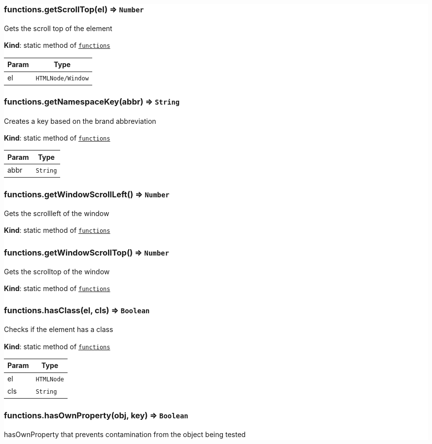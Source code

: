 <a name="module_functions.getScrollTop"></a>

### functions.getScrollTop(el) ⇒ <code>Number</code>
Gets the scroll top of the element

**Kind**: static method of <code>[functions](#module_functions)</code>  

| Param | Type |
| --- | --- |
| el | <code>HTMLNode/Window</code> | 

<a name="module_functions.getNamespaceKey"></a>

### functions.getNamespaceKey(abbr) ⇒ <code>String</code>
Creates a key based on the brand abbreviation

**Kind**: static method of <code>[functions](#module_functions)</code>  

| Param | Type |
| --- | --- |
| abbr | <code>String</code> | 

<a name="module_functions.getWindowScrollLeft"></a>

### functions.getWindowScrollLeft() ⇒ <code>Number</code>
Gets the scrollleft of the window

**Kind**: static method of <code>[functions](#module_functions)</code>  
<a name="module_functions.getWindowScrollTop"></a>

### functions.getWindowScrollTop() ⇒ <code>Number</code>
Gets the scrolltop of the window

**Kind**: static method of <code>[functions](#module_functions)</code>  
<a name="module_functions.hasClass"></a>

### functions.hasClass(el, cls) ⇒ <code>Boolean</code>
Checks if the element has a class

**Kind**: static method of <code>[functions](#module_functions)</code>  

| Param | Type |
| --- | --- |
| el | <code>HTMLNode</code> | 
| cls | <code>String</code> | 

<a name="module_functions.hasOwnProperty"></a>

### functions.hasOwnProperty(obj, key) ⇒ <code>Boolean</code>
hasOwnProperty that prevents contamination from the object being tested
